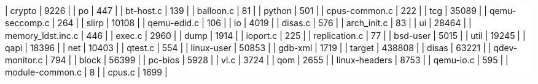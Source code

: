 | crypto | 9226 |
| po | 447 |
| bt-host.c | 139 |
| balloon.c | 81 |
| python | 501 |
| cpus-common.c | 222 |
| tcg | 35089 |
| qemu-seccomp.c | 264 |
| slirp | 10108 |
| qemu-edid.c | 106 |
| io | 4019 |
| disas.c | 576 |
| arch_init.c | 83 |
| ui | 28464 |
| memory_ldst.inc.c | 446 |
| exec.c | 2960 |
| dump | 1914 |
| ioport.c | 225 |
| replication.c | 77 |
| bsd-user | 5015 |
| util | 19245 |
| qapi | 18396 |
| net | 10403 |
| qtest.c | 554 |
| linux-user | 50853 |
| gdb-xml | 1719 |
| target | 438808 |
| disas | 63221 |
| qdev-monitor.c | 794 |
| block | 56399 |
| pc-bios | 5928 |
| vl.c | 3724 |
| qom | 2655 |
| linux-headers | 8753 |
| qemu-io.c | 595 |
| module-common.c | 8 |
| cpus.c | 1699 |